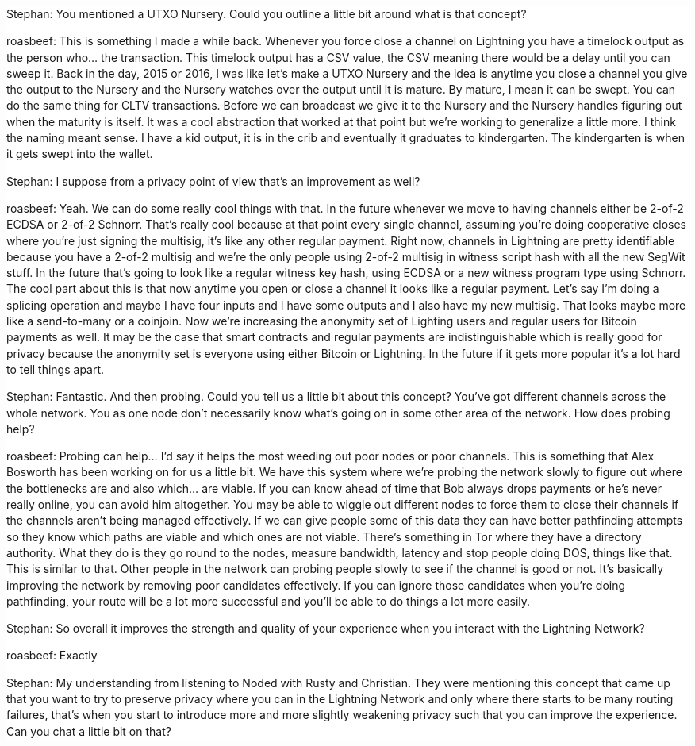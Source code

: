 Stephan: You mentioned a UTXO Nursery. Could you outline a little bit around what is that concept?

roasbeef: This is something I made a while back. Whenever you force close a channel on Lightning you have a timelock output as the person who… the transaction. This timelock output has a CSV value, the CSV meaning there would be a delay until you can sweep it. Back in the day, 2015 or 2016, I was like let’s make a UTXO Nursery and the idea is anytime you close a channel you give the output to the Nursery and the Nursery watches over the output until it is mature. By mature, I mean it can be swept. You can do the same thing for CLTV transactions. Before we can broadcast we give it to the Nursery and the Nursery handles figuring out when the maturity is itself. It was a cool abstraction that worked at that point but we’re working to generalize a little more. I think the naming meant sense. I have a kid output, it is in the crib and eventually it graduates to kindergarten. The kindergarten is when it gets swept into the wallet.

Stephan: I suppose from a privacy point of view that’s an improvement as well?

roasbeef: Yeah. We can do some really cool things with that. In the future whenever we move to having channels either be 2-of-2 ECDSA or 2-of-2 Schnorr. That’s really cool because at that point every single channel, assuming you’re doing cooperative closes where you’re just signing the multisig, it’s like any other regular payment. Right now, channels in Lightning are pretty identifiable because you have a 2-of-2 multisig and we’re the only people using 2-of-2 multisig in witness script hash with all the new SegWit stuff. In the future that’s going to look like a regular witness key hash, using ECDSA or a new witness program type using Schnorr. The cool part about this is that now anytime you open or close a channel it looks like a regular payment. Let’s say I’m doing a splicing operation and maybe I have four inputs and I have some outputs and I also have my new multisig. That looks maybe more like a send-to-many or a coinjoin. Now we’re increasing the anonymity set of Lighting users and regular users for Bitcoin payments as well. It may be the case that smart contracts and regular payments are indistinguishable which is really good for privacy because the anonymity set is everyone using either Bitcoin or Lightning. In the future if it gets more popular it’s a lot hard to tell things apart.

Stephan: Fantastic. And then probing. Could you tell us a little bit about this concept? You’ve got different channels across the whole network. You as one node don’t necessarily know what’s going on in some other area of the network. How does probing help?

roasbeef: Probing can help… I’d say it helps the most weeding out poor nodes or poor channels. This is something that Alex Bosworth has been working on for us a little bit. We have this system where we’re probing the network slowly to figure out where the bottlenecks are and also which… are viable. If you can know ahead of time that Bob always drops payments or he’s never really online, you can avoid him altogether. You may be able to wiggle out different nodes to force them to close their channels if the channels aren’t being managed effectively. If we can give people some of this data they can have better pathfinding attempts so they know which paths are viable and which ones are not viable. There’s something in Tor where they have a directory authority. What they do is they go round to the nodes, measure bandwidth, latency and stop people doing DOS, things like that. This is similar to that. Other people in the network can probing people slowly to see if the channel is good or not. It’s basically improving the network by removing poor candidates effectively. If you can ignore those candidates when you’re doing pathfinding, your route will be a lot more successful and you’ll be able to do things a lot more easily.

Stephan: So overall it improves the strength and quality of your experience when you interact with the Lightning Network?

roasbeef: Exactly

Stephan: My understanding from listening to Noded with Rusty and Christian. They were mentioning this concept that came up that you want to try to preserve privacy where you can in the Lightning Network and only where there starts to be many routing failures, that’s when you start to introduce more and more slightly weakening privacy such that you can improve the experience. Can you chat a little bit on that?

